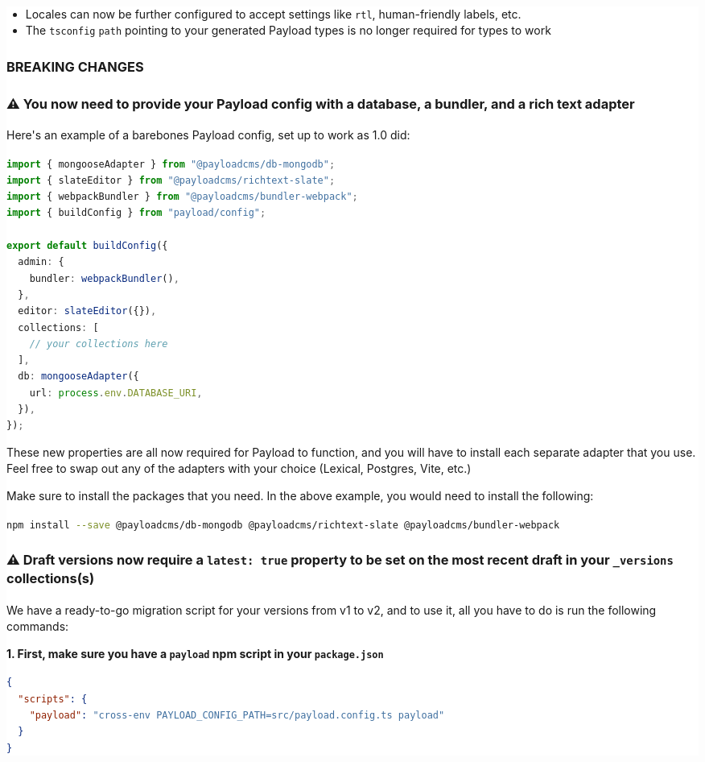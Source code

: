 - Locales can now be further configured to accept settings like `rtl`, human-friendly labels, etc.
- The `tsconfig` `path` pointing to your generated Payload types is no longer required for types to work

### BREAKING CHANGES

### ⚠️ You now need to provide your Payload config with a database, a bundler, and a rich text adapter

Here's an example of a barebones Payload config, set up to work as 1.0 did:

```ts
import { mongooseAdapter } from "@payloadcms/db-mongodb";
import { slateEditor } from "@payloadcms/richtext-slate";
import { webpackBundler } from "@payloadcms/bundler-webpack";
import { buildConfig } from "payload/config";

export default buildConfig({
  admin: {
    bundler: webpackBundler(),
  },
  editor: slateEditor({}),
  collections: [
    // your collections here
  ],
  db: mongooseAdapter({
    url: process.env.DATABASE_URI,
  }),
});
```

These new properties are all now required for Payload to function, and you will have to install each separate adapter that you use. Feel free to swap out any of the adapters with your choice (Lexical, Postgres, Vite, etc.)

Make sure to install the packages that you need. In the above example, you would need to install the following:

```bash
npm install --save @payloadcms/db-mongodb @payloadcms/richtext-slate @payloadcms/bundler-webpack
```

### ⚠️ Draft versions now require a `latest: true` property to be set on the most recent draft in your `_versions` collections(s)

We have a ready-to-go migration script for your versions from v1 to v2, and to use it, all you have to do is run the following commands:

**1. First, make sure you have a `payload` npm script in your `package.json`**

```json
{
  "scripts": {
    "payload": "cross-env PAYLOAD_CONFIG_PATH=src/payload.config.ts payload"
  }
}
```
